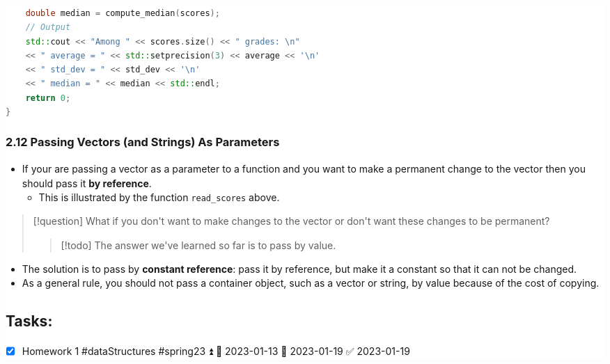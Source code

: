 ```c++
	double median = compute_median(scores);  
	// Output  
	std::cout << "Among " << scores.size() << " grades: \n"  
	<< " average = " << std::setprecision(3) << average << '\n'  
	<< " std_dev = " << std_dev << '\n'  
	<< " median = " << median << std::endl;  
	return 0;
}
```

### 2.12 Passing Vectors (and Strings) As Parameters
- If your are passing a vector as a parameter to a function and you want to make a permanent change to the vector then you should pass it **by reference**.
	-  This is illustrated by the function `read_scores` above.
> [!question] What if you don't want to make changes to the vector or don't want these changes to be permanent?
> > [!todo] The answer we've learned so far is to pass by value.
- The solution is to pass by **constant reference**: pass it by reference, but make it a constant so that it can not be changed.
- As a general rule, you should not pass a container object, such as a vector or string, by value because of the cost of copying.

## Tasks:
- [x] Homework 1 #dataStructures #spring23 ⏫ 🛫 2023-01-13 📅 2023-01-19 ✅ 2023-01-19